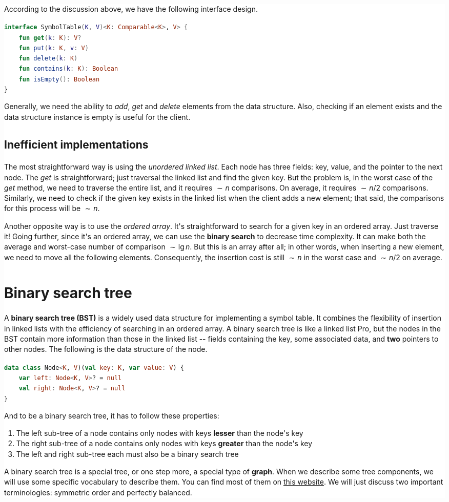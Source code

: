 According to the discussion above, we have the following interface design.

```kotlin
interface SymbolTable(K, V)<K: Comparable<K>, V> {
    fun get(k: K): V?
    fun put(k: K, v: V)
    fun delete(k: K)
    fun contains(k: K): Boolean
    fun isEmpty(): Boolean
}
```

Generally, we need the ability to _add_, _get_ and _delete_ elements from the data structure. Also, checking if an element exists and the data structure instance is empty is useful for the client.

## Inefficient implementations

The most straightforward way is using the _unordered linked list_. Each node has three fields: key, value, and the pointer to the next node. The _get_ is straightforward; just traversal the linked list and find the given key. But the problem is, in the worst case of the _get_ method, we need to traverse the entire list, and it requires $\sim n$ comparisons. On average, it requires $\sim n/2$ comparisons. Similarly, we need to check if the given key exists in the linked list when the client adds a new element; that said, the comparisons for this process will be $\sim n$.

Another opposite way is to use the _ordered array_. It's straightforward to search for a given key in an ordered array. Just traverse it! Going further, since it's an ordered array, we can use the **binary search** to decrease time complexity. It can make both the average and worst-case number of comparison $\sim \lg{n}$. But this is an array after all; in other words, when inserting a new element, we need to move all the following elements. Consequently, the insertion cost is still $\sim n$ in the worst case and $\sim n/2$ on average.

# Binary search tree

A **binary search tree (BST)** is a widely used data structure for implementing a symbol table. It combines the flexibility of insertion in linked lists with the efficiency of searching in an ordered array. A binary search tree is like a linked list Pro, but the nodes in the BST contain more information than those in the linked list -- fields containing the key, some associated data, and **two** pointers to other nodes. The following is the data structure of the node.

```kotlin
data class Node<K, V)(val key: K, var value: V) {
    var left: Node<K, V>? = null
    val right: Node<K, V>? = null
}
```

And to be a binary search tree, it has to follow these properties:

1. The left sub-tree of a node contains only nodes with keys **lesser** than the node's key
2. The right sub-tree of a node contains only nodes with keys **greater** than the node's key
3. The left and right sub-tree each must also be a binary search tree

A binary search tree is a special tree, or one step more, a special type of **graph**. When we describe some tree components, we will use some specific vocabulary to describe them. You can find most of them on [this website](http://www.btechsmartclass.com/data_structures/tree-terminology.html). We will just discuss two important terminologies: symmetric order and perfectly balanced.
